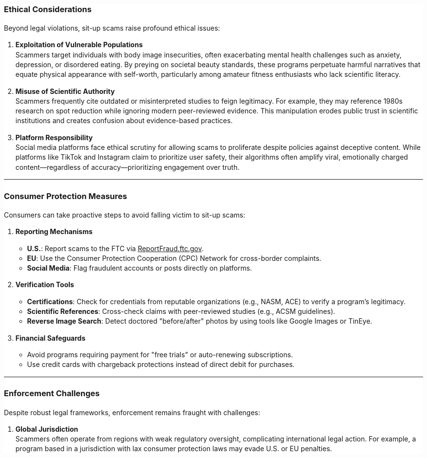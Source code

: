 ### **Ethical Considerations**

Beyond legal violations, sit-up scams raise profound ethical issues:

1. **Exploitation of Vulnerable Populations**  
   Scammers target individuals with body image insecurities, often exacerbating mental health challenges such as anxiety, depression, or disordered eating. By preying on societal beauty standards, these programs perpetuate harmful narratives that equate physical appearance with self-worth, particularly among amateur fitness enthusiasts who lack scientific literacy.

2. **Misuse of Scientific Authority**  
   Scammers frequently cite outdated or misinterpreted studies to feign legitimacy. For example, they may reference 1980s research on spot reduction while ignoring modern peer-reviewed evidence. This manipulation erodes public trust in scientific institutions and creates confusion about evidence-based practices.

3. **Platform Responsibility**  
   Social media platforms face ethical scrutiny for allowing scams to proliferate despite policies against deceptive content. While platforms like TikTok and Instagram claim to prioritize user safety, their algorithms often amplify viral, emotionally charged content—regardless of accuracy—prioritizing engagement over truth.

---

### **Consumer Protection Measures**

Consumers can take proactive steps to avoid falling victim to sit-up scams:

1. **Reporting Mechanisms**  
   - **U.S.**: Report scams to the FTC via [ReportFraud.ftc.gov](https://reportfraud.ftc.gov/).  
   - **EU**: Use the Consumer Protection Cooperation (CPC) Network for cross-border complaints.  
   - **Social Media**: Flag fraudulent accounts or posts directly on platforms.  

2. **Verification Tools**  
   - **Certifications**: Check for credentials from reputable organizations (e.g., NASM, ACE) to verify a program’s legitimacy.  
   - **Scientific References**: Cross-check claims with peer-reviewed studies (e.g., ACSM guidelines).  
   - **Reverse Image Search**: Detect doctored "before/after" photos by using tools like Google Images or TinEye.  

3. **Financial Safeguards**  
   - Avoid programs requiring payment for "free trials" or auto-renewing subscriptions.  
   - Use credit cards with chargeback protections instead of direct debit for purchases.  

---

### **Enforcement Challenges**

Despite robust legal frameworks, enforcement remains fraught with challenges:

1. **Global Jurisdiction**  
   Scammers often operate from regions with weak regulatory oversight, complicating international legal action. For example, a program based in a jurisdiction with lax consumer protection laws may evade U.S. or EU penalties.
